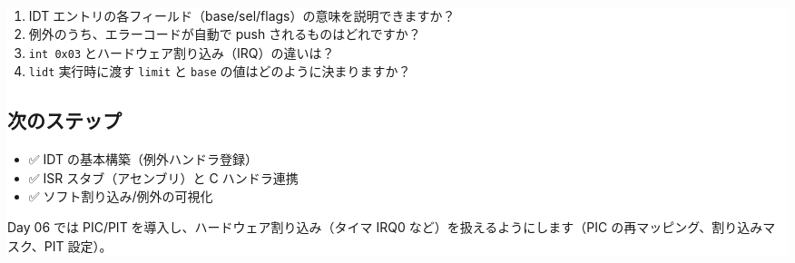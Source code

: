 1. IDT エントリの各フィールド（base/sel/flags）の意味を説明できますか？
2. 例外のうち、エラーコードが自動で push されるものはどれですか？
3. `int 0x03` とハードウェア割り込み（IRQ）の違いは？
4. `lidt` 実行時に渡す `limit` と `base` の値はどのように決まりますか？

## 次のステップ

-   ✅ IDT の基本構築（例外ハンドラ登録）
-   ✅ ISR スタブ（アセンブリ）と C ハンドラ連携
-   ✅ ソフト割り込み/例外の可視化

Day 06 では PIC/PIT を導入し、ハードウェア割り込み（タイマ IRQ0 など）を扱えるようにします（PIC の再マッピング、割り込みマスク、PIT 設定）。
